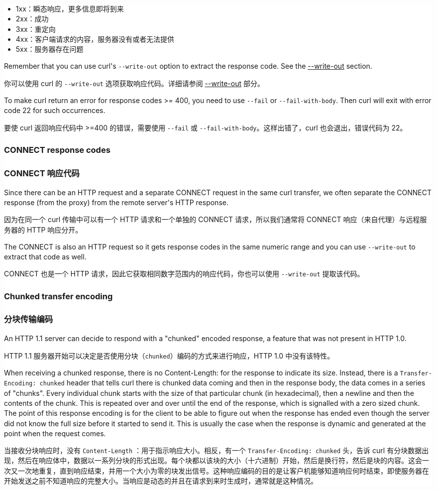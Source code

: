  - 1xx：瞬态响应，更多信息即将到来
 - 2xx：成功
 - 3xx：重定向
 - 4xx：客户端请求的内容，服务器没有或者无法提供
 - 5xx：服务器存在问题

Remember that you can use curl's `--write-out` option to extract the response
code. See the [--write-out](../usingcurl/verbose/writeout.md) section.

你可以使用 curl 的 `--write-out` 选项获取响应代码。详细请参阅 [--write-out](../usingcurl/verbose/writeout.md) 部分。

To make curl return an error for response codes >= 400, you need to use
`--fail` or `--fail-with-body`. Then curl will exit with error code 22 for
such occurrences.

要使 curl 返回响应代码中 >=400 的错误，需要使用 `--fail` 或 `--fail-with-body`。这样出错了，curl 也会退出，错误代码为 22。

### CONNECT response codes

### CONNECT 响应代码

Since there can be an HTTP request and a separate CONNECT request in the same
curl transfer, we often separate the CONNECT response (from the proxy) from
the remote server's HTTP response.

因为在同一个 curl 传输中可以有一个 HTTP 请求和一个单独的 CONNECT 请求，所以我们通常将 CONNECT 响应（来自代理）与远程服务器的 HTTP 响应分开。

The CONNECT is also an HTTP request so it gets response codes in the same
numeric range and you can use `--write-out` to extract that code as well.

CONNECT 也是一个 HTTP 请求，因此它获取相同数字范围内的响应代码，你也可以使用 `--write-out` 提取该代码。

### Chunked transfer encoding

### 分块传输编码

An HTTP 1.1 server can decide to respond with a "chunked" encoded response, a
feature that was not present in HTTP 1.0.

HTTP 1.1 服务器开始可以决定是否使用分块（`chunked`）编码的方式来进行响应，HTTP 1.0 中没有该特性。

When receiving a chunked response, there is no Content-Length: for the response
to indicate its size. Instead, there is a `Transfer-Encoding: chunked` header
that tells curl there is chunked data coming and then in the response body, the
data comes in a series of "chunks". Every individual chunk starts with the
size of that particular chunk (in hexadecimal), then a newline and then the
contents of the chunk. This is repeated over and over until the end of the
response, which is signalled with a zero sized chunk. The point of this
response encoding is for the client to be able to figure out when the
response has ended even though the server did not know the full size before
it started to send it. This is usually the case when the response is dynamic
and generated at the point when the request comes.

当接收分块响应时，没有 `Content-Length` ：用于指示响应大小。相反，有一个 `Transfer-Encoding: chunked` 头，告诉 curl 有分块数据出现，然后在响应体中，数据以一系列分块的形式出现。每个块都以该块的大小（十六进制）开始，然后是换行符，然后是块的内容。这会一次又一次地重复，直到响应结束，并用一个大小为零的块发出信号。这种响应编码的目的是让客户机能够知道响应何时结束，即使服务器在开始发送之前不知道响应的完整大小。当响应是动态的并且在请求到来时生成时，通常就是这种情况。
